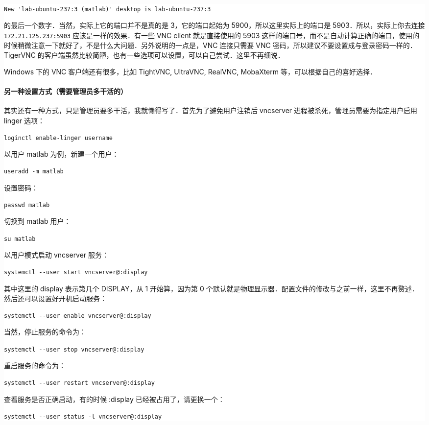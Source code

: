 ```shell
New 'lab-ubuntu-237:3 (matlab)' desktop is lab-ubuntu-237:3
```

的最后一个数字．当然，实际上它的端口并不是真的是 3，它的端口起始为 5900，所以这里实际上的端口是 5903．所以，实际上你去连接 `172.21.125.237:5903` 应该是一样的效果．有一些 VNC client 就是直接使用的 5903 这样的端口号，而不是自动计算正确的端口，使用的时候稍微注意一下就好了，不是什么大问题．另外说明的一点是，VNC 连接只需要 VNC 密码，所以建议不要设置成与登录密码一样的．TigerVNC 的客户端虽然比较简陋，也有一些选项可以设置，可以自己尝试．这里不再细说．

Windows 下的 VNC 客户端还有很多，比如 TightVNC, UltraVNC, RealVNC, MobaXterm 等，可以根据自己的喜好选择．

#### 另一种设置方式（需要管理员多干活的）

其实还有一种方式，只是管理员要多干活，我就懒得写了．首先为了避免用户注销后 vncserver 进程被杀死，管理员需要为指定用户启用 linger 选项：

```shell
loginctl enable-linger username
```

以用户 matlab 为例，新建一个用户：

```shell
useradd -m matlab
```

设置密码：

```shell
passwd matlab
```

切换到 matlab 用户：

```shell
su matlab
```

以用户模式启动 vncserver 服务：

```shell
systemctl --user start vncserver@:display
```

其中这里的 display 表示第几个 DISPLAY，从 1 开始算，因为第 0 个默认就是物理显示器．配置文件的修改与之前一样，这里不再赘述．然后还可以设置好开机启动服务：

```shell
systemctl --user enable vncserver@:display
```

当然，停止服务的命令为：

```shell
systemctl --user stop vncserver@:display
```

重启服务的命令为：

```shell
systemctl --user restart vncserver@:display
```

查看服务是否正确启动，有的时候 :display 已经被占用了，请更换一个：

```shell
systemctl --user status -l vncserver@:display
```
